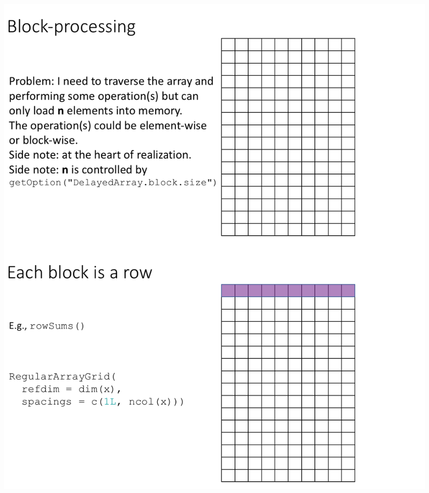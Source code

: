 ![](500_Effectively_Using_the_DelayedArray_Framework/block_processing/Slide1.png)

![](500_Effectively_Using_the_DelayedArray_Framework/block_processing/Slide2.png)
